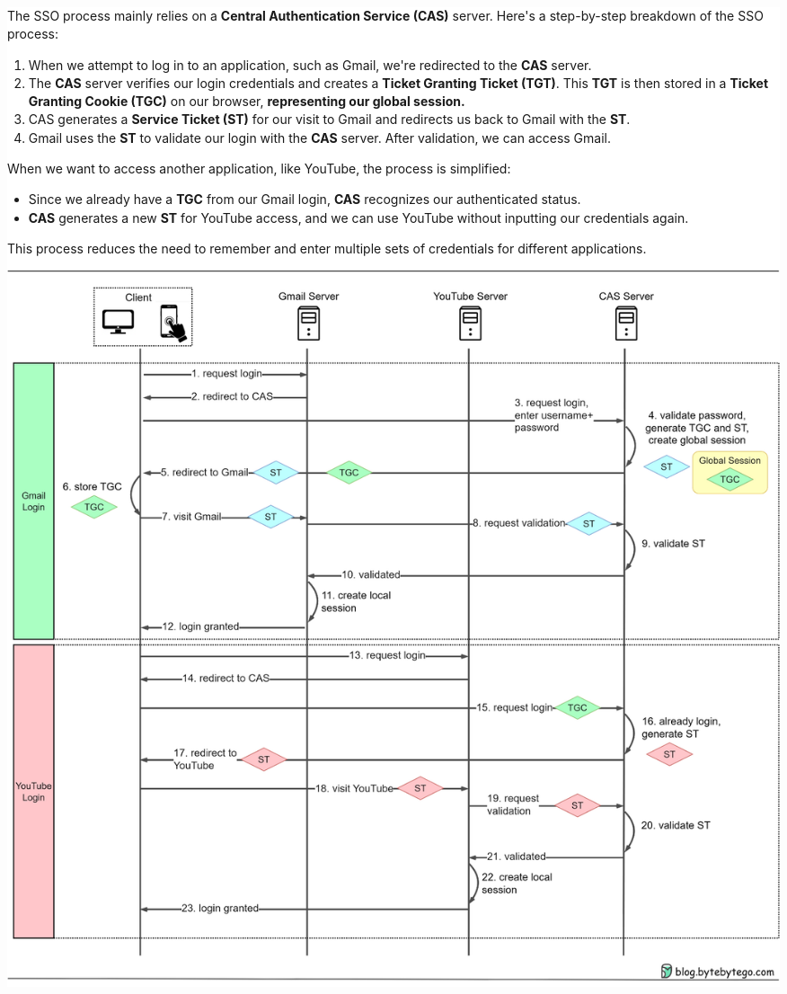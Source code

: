 
The SSO process mainly relies on a **Central Authentication Service (CAS)** server. Here's a step-by-step breakdown of the SSO process:

1. When we attempt to log in to an application, such as Gmail, we're redirected to the **CAS** server.
2. The **CAS** server verifies our login credentials and creates a **Ticket Granting Ticket (TGT)**. This **TGT** is then stored in a **Ticket Granting Cookie (TGC)** on our browser, **representing our global session.**
3. CAS generates a **Service Ticket (ST)** for our visit to Gmail and redirects us back to Gmail with the **ST**.
4. Gmail uses the **ST** to validate our login with the **CAS** server. After validation, we can access Gmail.

When we want to access another application, like YouTube, the process is simplified:
- Since we already have a **TGC** from our Gmail login, **CAS** recognizes our authenticated status.
- **CAS** generates a new **ST** for YouTube access, and we can use YouTube without inputting our credentials again.

This process reduces the need to remember and enter multiple sets of credentials for different applications.

![otp](./img/sso-youtube-gg.png)

